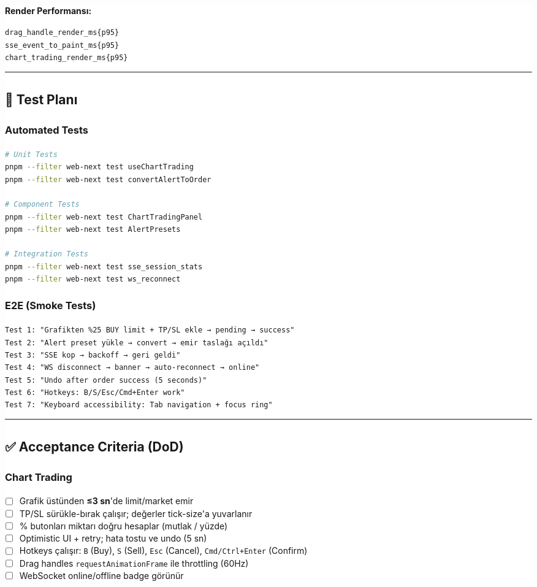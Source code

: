 **Render Performansı:**

```
drag_handle_render_ms{p95}
sse_event_to_paint_ms{p95}
chart_trading_render_ms{p95}
```

---

## 🧪 Test Planı

### Automated Tests

```bash
# Unit Tests
pnpm --filter web-next test useChartTrading
pnpm --filter web-next test convertAlertToOrder

# Component Tests
pnpm --filter web-next test ChartTradingPanel
pnpm --filter web-next test AlertPresets

# Integration Tests
pnpm --filter web-next test sse_session_stats
pnpm --filter web-next test ws_reconnect
```

### E2E (Smoke Tests)

```
Test 1: "Grafikten %25 BUY limit + TP/SL ekle → pending → success"
Test 2: "Alert preset yükle → convert → emir taslağı açıldı"
Test 3: "SSE kop → backoff → geri geldi"
Test 4: "WS disconnect → banner → auto-reconnect → online"
Test 5: "Undo after order success (5 seconds)"
Test 6: "Hotkeys: B/S/Esc/Cmd+Enter work"
Test 7: "Keyboard accessibility: Tab navigation + focus ring"
```

---

## ✅ Acceptance Criteria (DoD)

### Chart Trading

- [ ] Grafik üstünden **≤3 sn**'de limit/market emir
- [ ] TP/SL sürükle-bırak çalışır; değerler tick-size'a yuvarlanır
- [ ] % butonları miktarı doğru hesaplar (mutlak / yüzde)
- [ ] Optimistic UI + retry; hata tostu ve undo (5 sn)
- [ ] Hotkeys çalışır: `B` (Buy), `S` (Sell), `Esc` (Cancel), `Cmd/Ctrl+Enter` (Confirm)
- [ ] Drag handles `requestAnimationFrame` ile throttling (60Hz)
- [ ] WebSocket online/offline badge görünür

